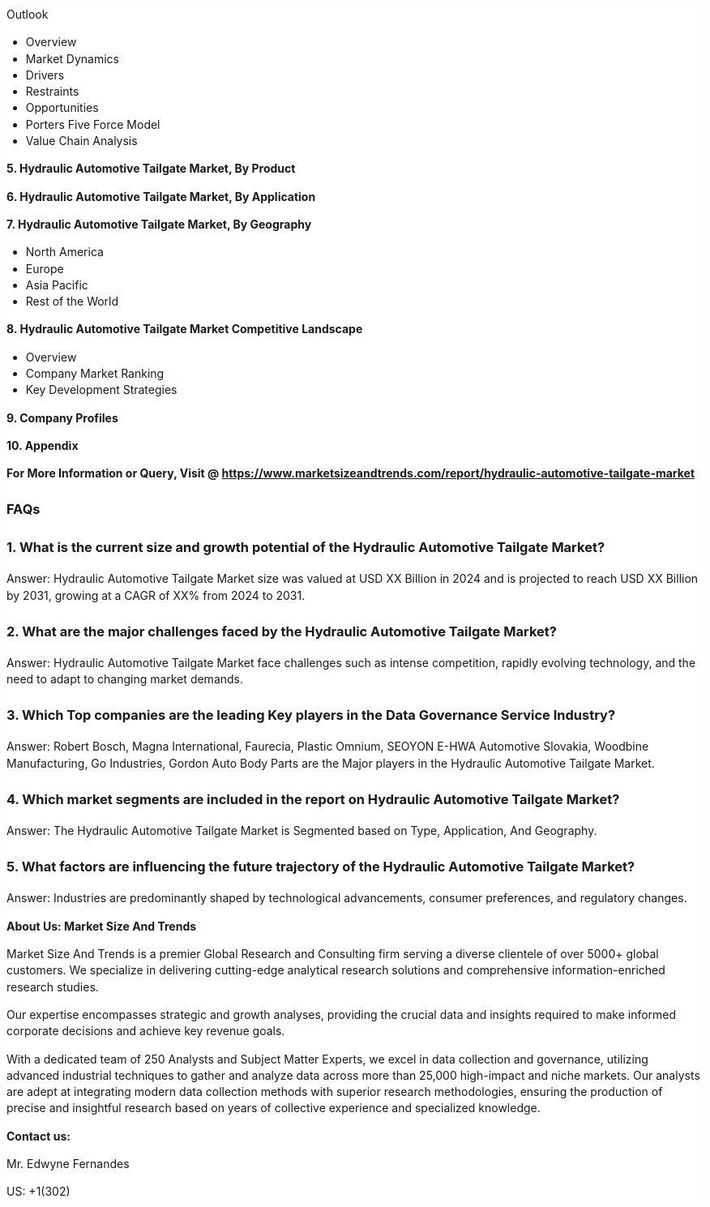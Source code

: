 Outlook</span></strong></p></div><div class="" data-test-id=""><ul><li><span class="">Overview</span></li><li><span class="">Market Dynamics</span></li><li><span class="">Drivers</span></li><li><span class="">Restraints</span></li><li><span class="">Opportunities</span></li><li><span class="">Porters Five Force Model</span></li><li><span class="">Value Chain Analysis</span></li></ul></div><div class="" data-test-id=""><p><strong><span class="">5. Hydraulic Automotive Tailgate Market, By Product</span></strong></p></div><div class="" data-test-id=""><p><strong><span class="">6. Hydraulic Automotive Tailgate Market, By Application</span></strong></p></div><div class="" data-test-id=""><p><strong><span class="">7. Hydraulic Automotive Tailgate Market, By Geography</span></strong></p></div><div class="" data-test-id=""><ul><li><span class="">North America</span></li><li><span class="">Europe</span></li><li><span class="">Asia Pacific</span></li><li><span class="">Rest of the World</span></li></ul></div><div class="" data-test-id=""><p><strong><span class="">8. Hydraulic Automotive Tailgate Market Competitive Landscape</span></strong></p></div><div class="" data-test-id=""><ul><li><span class="">Overview</span></li><li><span class="">Company Market Ranking</span></li><li><span class="">Key Development Strategies</span></li></ul></div><div class="" data-test-id=""><p><strong><span class="">9. Company Profiles</span></strong></p></div><div class="" data-test-id=""><p><strong><span class="">10. Appendix</span></strong></p></div><div class="" data-test-id=""><p><strong><span class="">For More Information or Query, Visit @ <a href="https://www.marketsizeandtrends.com/report/hydraulic-automotive-tailgate-market" target="_blank">https://www.marketsizeandtrends.com/report/hydraulic-automotive-tailgate-market</a></span></strong></p></div><div class="" data-test-id=""><div class="article-main__content" data-test-id="publishing-text-block"><h3><strong><span class="">FAQs</span></strong></h3></div><div class="article-main__content" data-test-id="publishing-text-block"><h3><span class="">1. What is the current size and growth potential of the Hydraulic Automotive Tailgate Market?</span></h3></div><div class="article-main__content" data-test-id="publishing-text-block"><p><span class="font-[700]">Answer</span><span class="">: Hydraulic Automotive Tailgate Market size was valued at USD XX Billion in 2024 and is projected to reach USD XX Billion by 2031, growing at a CAGR of XX% from 2024 to 2031.</span></p></div><div class="article-main__content" data-test-id="publishing-text-block"><h3><span class="">2. What are the major challenges faced by the Hydraulic Automotive Tailgate Market?</span></h3></div><div class="article-main__content" data-test-id="publishing-text-block"><p><span class="font-[700]">Answer</span><span class="">: Hydraulic Automotive Tailgate Market face challenges such as intense competition, rapidly evolving technology, and the need to adapt to changing market demands.</span></p></div><div class="article-main__content" data-test-id="publishing-text-block"><h3><span class="">3. Which Top companies are the leading Key players in the Data Governance Service Industry?</span></h3></div><div class="article-main__content" data-test-id="publishing-text-block"><p><span class="font-[700]">Answer</span><span class="">: Robert Bosch, Magna International, Faurecia, Plastic Omnium, SEOYON E-HWA Automotive Slovakia, Woodbine Manufacturing, Go Industries, Gordon Auto Body Parts are the Major players in the Hydraulic Automotive Tailgate Market.</span></p></div><div class="article-main__content" data-test-id="publishing-text-block"><h3><span class="">4. Which market segments are included in the report on Hydraulic Automotive Tailgate Market?</span></h3></div><div class="article-main__content" data-test-id="publishing-text-block"><p><span class="font-[700]">Answer</span><span class="">: The Hydraulic Automotive Tailgate Market is Segmented based on Type, Application, And Geography.</span></p></div><div class="article-main__content" data-test-id="publishing-text-block"><h3><span class="">5. What factors are influencing the future trajectory of the Hydraulic Automotive Tailgate Market?</span></h3></div><div class="article-main__content" data-test-id="publishing-text-block"><p><span class="font-[700]">Answer:</span><span class="">&nbsp;Industries are predominantly shaped by technological advancements, consumer preferences, and regulatory changes.</span></p></div><p><strong><span class="">About Us: Market Size And Trends</span></strong></p></div><div class="" data-test-id=""><p><span class="">Market Size And Trends is a premier Global Research and Consulting firm serving a diverse clientele of over 5000+ global customers. We specialize in delivering cutting-edge analytical research solutions and comprehensive information-enriched research studies.</span></p></div><div class="" data-test-id=""><p><span class="">Our expertise encompasses strategic and growth analyses, providing the crucial data and insights required to make informed corporate decisions and achieve key revenue goals.</span></p></div><div class="" data-test-id=""><p><span class="">With a dedicated team of 250 Analysts and Subject Matter Experts, we excel in data collection and governance, utilizing advanced industrial techniques to gather and analyze data across more than 25,000 high-impact and niche markets. Our analysts are adept at integrating modern data collection methods with superior research methodologies, ensuring the production of precise and insightful research based on years of collective experience and specialized knowledge.</span></p></div><div class="" data-test-id=""><p><strong><span class="">Contact us:</span></strong></p></div><div class="" data-test-id=""><p><span class="">Mr. Edwyne Fernandes</span></p></div><div class="" data-test-id=""><p><span class="">US: +1(302)